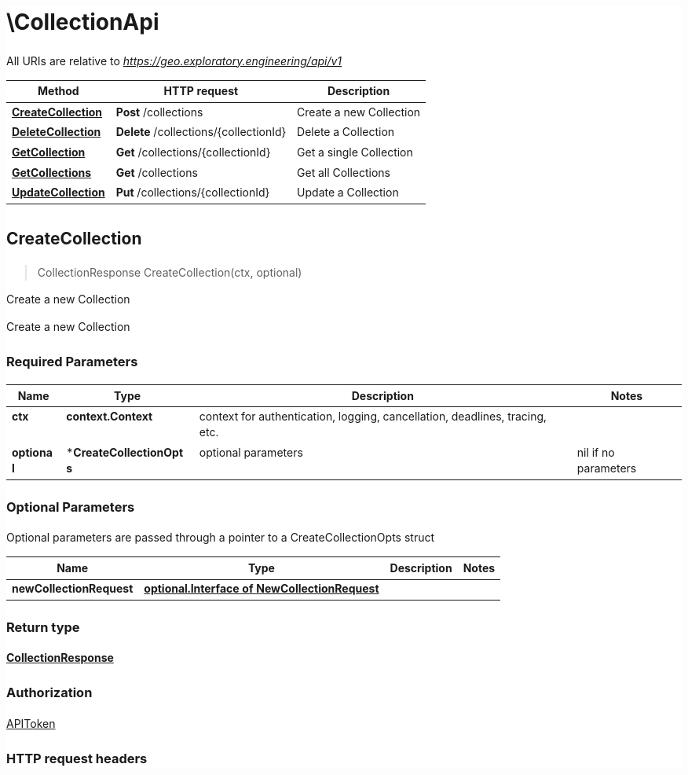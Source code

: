 # \CollectionApi

All URIs are relative to *https://geo.exploratory.engineering/api/v1*

Method | HTTP request | Description
------------- | ------------- | -------------
[**CreateCollection**](CollectionApi.md#CreateCollection) | **Post** /collections | Create a new Collection
[**DeleteCollection**](CollectionApi.md#DeleteCollection) | **Delete** /collections/{collectionId} | Delete a Collection
[**GetCollection**](CollectionApi.md#GetCollection) | **Get** /collections/{collectionId} | Get a single Collection
[**GetCollections**](CollectionApi.md#GetCollections) | **Get** /collections | Get all Collections
[**UpdateCollection**](CollectionApi.md#UpdateCollection) | **Put** /collections/{collectionId} | Update a Collection



## CreateCollection

> CollectionResponse CreateCollection(ctx, optional)

Create a new Collection

Create a new Collection

### Required Parameters


Name | Type | Description  | Notes
------------- | ------------- | ------------- | -------------
**ctx** | **context.Context** | context for authentication, logging, cancellation, deadlines, tracing, etc.
 **optional** | ***CreateCollectionOpts** | optional parameters | nil if no parameters

### Optional Parameters

Optional parameters are passed through a pointer to a CreateCollectionOpts struct


Name | Type | Description  | Notes
------------- | ------------- | ------------- | -------------
 **newCollectionRequest** | [**optional.Interface of NewCollectionRequest**](NewCollectionRequest.md)|  | 

### Return type

[**CollectionResponse**](CollectionResponse.md)

### Authorization

[APIToken](../README.md#APIToken)

### HTTP request headers
